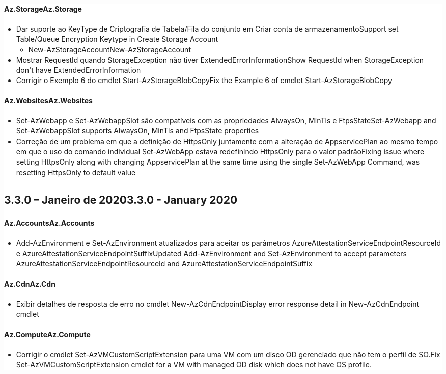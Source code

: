 #### <a name="azstorage"></a><span data-ttu-id="0b3c7-213">Az.Storage</span><span class="sxs-lookup"><span data-stu-id="0b3c7-213">Az.Storage</span></span>
* <span data-ttu-id="0b3c7-214">Dar suporte ao KeyType de Criptografia de Tabela/Fila do conjunto em Criar conta de armazenamento</span><span class="sxs-lookup"><span data-stu-id="0b3c7-214">Support set Table/Queue Encryption Keytype in Create Storage Account</span></span>
    - <span data-ttu-id="0b3c7-215">New-AzStorageAccount</span><span class="sxs-lookup"><span data-stu-id="0b3c7-215">New-AzStorageAccount</span></span>
* <span data-ttu-id="0b3c7-216">Mostrar RequestId quando StorageException não tiver ExtendedErrorInformation</span><span class="sxs-lookup"><span data-stu-id="0b3c7-216">Show RequestId when StorageException don't have ExtendedErrorInformation</span></span>
* <span data-ttu-id="0b3c7-217">Corrigir o Exemplo 6 do cmdlet Start-AzStorageBlobCopy</span><span class="sxs-lookup"><span data-stu-id="0b3c7-217">Fix the Example 6 of cmdlet Start-AzStorageBlobCopy</span></span>

#### <a name="azwebsites"></a><span data-ttu-id="0b3c7-218">Az.Websites</span><span class="sxs-lookup"><span data-stu-id="0b3c7-218">Az.Websites</span></span>
* <span data-ttu-id="0b3c7-219">Set-AzWebapp e Set-AzWebappSlot são compatíveis com as propriedades AlwaysOn, MinTls e FtpsState</span><span class="sxs-lookup"><span data-stu-id="0b3c7-219">Set-AzWebapp and Set-AzWebappSlot supports AlwaysOn, MinTls and FtpsState properties</span></span>
* <span data-ttu-id="0b3c7-220">Correção de um problema em que a definição de HttpsOnly juntamente com a alteração de AppservicePlan ao mesmo tempo em que o uso do comando individual Set-AzWebApp estava redefinindo HttpsOnly para o valor padrão</span><span class="sxs-lookup"><span data-stu-id="0b3c7-220">Fixing issue where setting HttpsOnly along with changing AppservicePlan at the same time using the single Set-AzWebApp Command, was resetting HttpsOnly to default value</span></span>

## <a name="330---january-2020"></a><span data-ttu-id="0b3c7-221">3.3.0 – Janeiro de 2020</span><span class="sxs-lookup"><span data-stu-id="0b3c7-221">3.3.0 - January 2020</span></span>
#### <a name="azaccounts"></a><span data-ttu-id="0b3c7-222">Az.Accounts</span><span class="sxs-lookup"><span data-stu-id="0b3c7-222">Az.Accounts</span></span>
* <span data-ttu-id="0b3c7-223">Add-AzEnvironment e Set-AzEnvironment atualizados para aceitar os parâmetros AzureAttestationServiceEndpointResourceId e AzureAttestationServiceEndpointSuffix</span><span class="sxs-lookup"><span data-stu-id="0b3c7-223">Updated Add-AzEnvironment and Set-AzEnvironment to accept parameters AzureAttestationServiceEndpointResourceId and AzureAttestationServiceEndpointSuffix</span></span>

#### <a name="azcdn"></a><span data-ttu-id="0b3c7-224">Az.Cdn</span><span class="sxs-lookup"><span data-stu-id="0b3c7-224">Az.Cdn</span></span>
* <span data-ttu-id="0b3c7-225">Exibir detalhes de resposta de erro no cmdlet New-AzCdnEndpoint</span><span class="sxs-lookup"><span data-stu-id="0b3c7-225">Display error response detail in New-AzCdnEndpoint cmdlet</span></span>

#### <a name="azcompute"></a><span data-ttu-id="0b3c7-226">Az.Compute</span><span class="sxs-lookup"><span data-stu-id="0b3c7-226">Az.Compute</span></span>
* <span data-ttu-id="0b3c7-227">Corrigir o cmdlet Set-AzVMCustomScriptExtension para uma VM com um disco OD gerenciado que não tem o perfil de SO.</span><span class="sxs-lookup"><span data-stu-id="0b3c7-227">Fix Set-AzVMCustomScriptExtension cmdlet for a VM with managed OD disk which does not have OS profile.</span></span>
